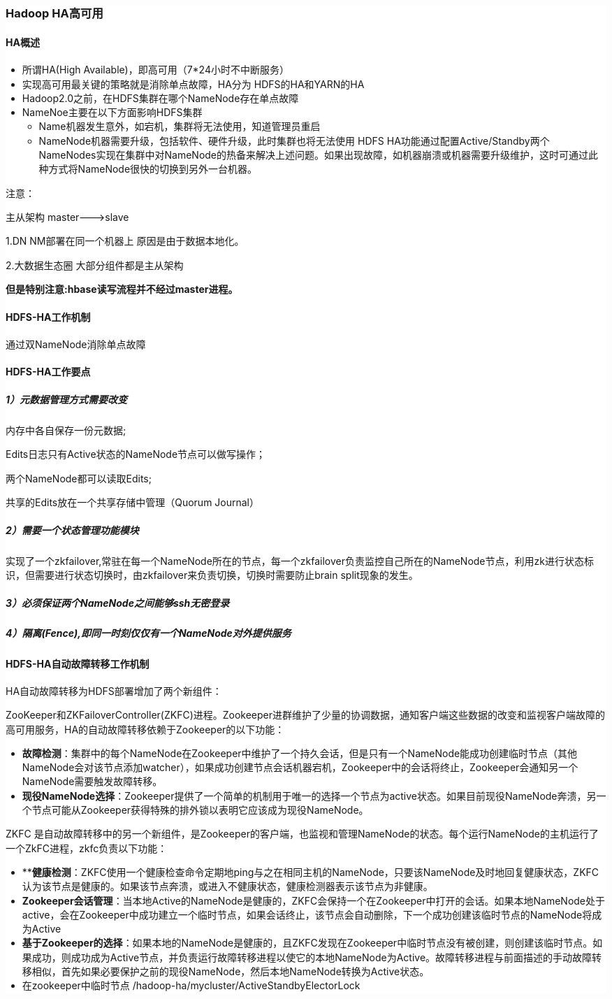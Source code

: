 ### Hadoop HA高可用
#### HA概述
- 所谓HA(High Available)，即高可用（7*24小时不中断服务）
- 实现高可用最关键的策略就是消除单点故障，HA分为 HDFS的HA和YARN的HA
- Hadoop2.0之前，在HDFS集群在哪个NameNode存在单点故障
- NameNoe主要在以下方面影响HDFS集群
    + Name机器发生意外，如宕机，集群将无法使用，知道管理员重启
    + NameNode机器需要升级，包括软件、硬件升级，此时集群也将无法使用
HDFS HA功能通过配置Active/Standby两个NameNodes实现在集群中对NameNode的热备来解决上述问题。如果出现故障，如机器崩溃或机器需要升级维护，这时可通过此种方式将NameNode很快的切换到另外一台机器。

注意：

主从架构 master--->slave

1.DN NM部署在同一个机器上 原因是由于数据本地化。

2.大数据生态圈 大部分组件都是主从架构

**但是特别注意:hbase读写流程并不经过master进程。**

#### HDFS-HA工作机制
通过双NameNode消除单点故障

#### HDFS-HA工作要点
##### 1）元数据管理方式需要改变
内存中各自保存一份元数据;

Edits日志只有Active状态的NameNode节点可以做写操作；

两个NameNode都可以读取Edits;

共享的Edits放在一个共享存储中管理（Quorum Journal）

##### 2）需要一个状态管理功能模块
实现了一个zkfailover,常驻在每一个NameNode所在的节点，每一个zkfailover负责监控自己所在的NameNode节点，利用zk进行状态标识，但需要进行状态切换时，由zkfailover来负责切换，切换时需要防止brain split现象的发生。

##### 3）必须保证两个NameNode之间能够ssh无密登录
##### 4）隔离(Fence),即同一时刻仅仅有一个NameNode对外提供服务

#### HDFS-HA自动故障转移工作机制
HA自动故障转移为HDFS部署增加了两个新组件：

ZooKeeper和ZKFailoverController(ZKFC)进程。Zookeeper进群维护了少量的协调数据，通知客户端这些数据的改变和监视客户端故障的高可用服务，HA的自动故障转移依赖于Zookeeper的以下功能：

- **故障检测**：集群中的每个NameNode在Zookeeper中维护了一个持久会话，但是只有一个NameNode能成功创建临时节点（其他NameNode会对该节点添加watcher），如果成功创建节点会话机器宕机，Zookeeper中的会话将终止，Zookeeper会通知另一个NameNode需要触发故障转移。
- **现役NameNode选择**：Zookeeper提供了一个简单的机制用于唯一的选择一个节点为active状态。如果目前现役NameNode奔溃，另一个节点可能从Zookeeper获得特殊的排外锁以表明它应该成为现役NameNode。

ZKFC 是自动故障转移中的另一个新组件，是Zookeeper的客户端，也监视和管理NameNode的状态。每个运行NameNode的主机运行了一个ZkFC进程，zkfc负责以下功能：

- ****健康检测**：ZKFC使用一个健康检查命令定期地ping与之在相同主机的NameNode，只要该NameNode及时地回复健康状态，ZKFC认为该节点是健康的。如果该节点奔溃，或进入不健康状态，健康检测器表示该节点为非健康。
- **Zookeeper会话管理**：当本地Active的NameNode是健康的，ZKFC会保持一个在Zookeeper中打开的会话。如果本地NameNode处于active，会在Zookeeper中成功建立一个临时节点，如果会话终止，该节点会自动删除，下一个成功创建该临时节点的NameNode将成为Active
- **基于Zookeeper的选择**：如果本地的NameNode是健康的，且ZKFC发现在Zookeeper中临时节点没有被创建，则创建该临时节点。如果成功，则成功成为Active节点，并负责运行故障转移进程以使它的本地NameNode为Active。故障转移进程与前面描述的手动故障转移相似，首先如果必要保护之前的现役NameNode，然后本地NameNode转换为Active状态。
- 在zookeeper中临时节点 /hadoop-ha/mycluster/ActiveStandbyElectorLock
